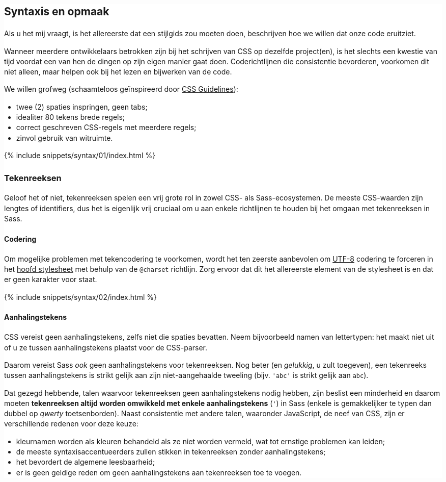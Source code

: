 
## Syntaxis en opmaak

Als u het mij vraagt, is het allereerste dat een stijlgids zou moeten doen, beschrijven hoe we willen dat onze code eruitziet.

Wanneer meerdere ontwikkelaars betrokken zijn bij het schrijven van CSS op dezelfde project(en), is het slechts een kwestie van tijd voordat een van hen de dingen op zijn eigen manier gaat doen. Coderichtlijnen die consistentie bevorderen, voorkomen dit niet alleen, maar helpen ook bij het lezen en bijwerken van de code.

We willen grofweg (schaamteloos geïnspireerd door [CSS Guidelines](https://cssguidelin.es/#syntax-and-formatting)):

* twee (2) spaties inspringen, geen tabs;
* idealiter 80 tekens brede regels;
* correct geschreven CSS-regels met meerdere regels;
* zinvol gebruik van witruimte.

{% include snippets/syntax/01/index.html %}

### Tekenreeksen

Geloof het of niet, tekenreeksen spelen een vrij grote rol in zowel CSS- als Sass-ecosystemen. De meeste CSS-waarden zijn lengtes of identifiers, dus het is eigenlijk vrij cruciaal om u aan enkele richtlijnen te houden bij het omgaan met tekenreeksen in Sass.

#### Codering

Om mogelijke problemen met tekencodering te voorkomen, wordt het ten zeerste aanbevolen om [UTF-8](https://nl.wikipedia.org/wiki/UTF-8) codering te forceren in het [hoofd stylesheet](#hoofdbestand) met behulp van de `@charset` richtlijn. Zorg ervoor dat dit het allereerste element van de stylesheet is en dat er geen karakter voor staat.

{% include snippets/syntax/02/index.html %}

#### Aanhalingstekens

CSS vereist geen aanhalingstekens, zelfs niet die spaties bevatten. Neem bijvoorbeeld namen van lettertypen: het maakt niet uit of u ze tussen aanhalingstekens plaatst voor de CSS-parser.

Daarom vereist Sass *ook* geen aanhalingstekens voor tekenreeksen. Nog beter (en *gelukkig*, u zult toegeven), een tekenreeks tussen aanhalingstekens is strikt gelijk aan zijn niet-aangehaalde tweeling (bijv. `'abc'` is strikt gelijk aan `abc`).

Dat gezegd hebbende, talen waarvoor tekenreeksen geen aanhalingstekens nodig hebben, zijn beslist een minderheid en daarom moeten **tekenreeksen altijd worden omwikkeld met enkele aanhalingstekens** (`'`) in Sass (enkele is gemakkelijker te typen dan dubbel op *qwerty* toetsenborden). Naast consistentie met andere talen, waaronder JavaScript, de neef van CSS, zijn er verschillende redenen voor deze keuze:

* kleurnamen worden als kleuren behandeld als ze niet worden vermeld, wat tot ernstige problemen kan leiden;
* de meeste syntaxisaccentueerders zullen stikken in tekenreeksen zonder aanhalingstekens;
* het bevordert de algemene leesbaarheid;
* er is geen geldige reden om geen aanhalingstekens aan tekenreeksen toe te voegen.
